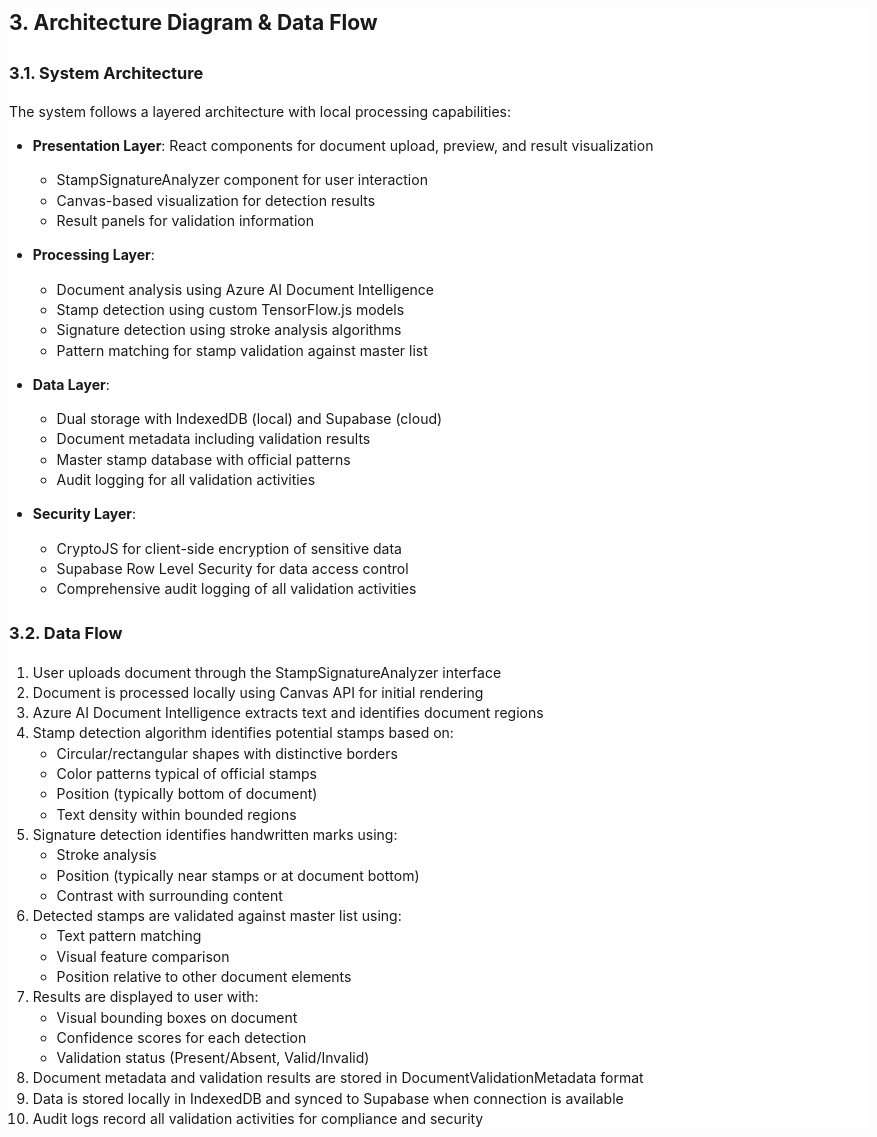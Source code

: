 ## 3. Architecture Diagram & Data Flow
### 3.1. System Architecture
The system follows a layered architecture with local processing capabilities:

- **Presentation Layer**: React components for document upload, preview, and result visualization
  - StampSignatureAnalyzer component for user interaction
  - Canvas-based visualization for detection results
  - Result panels for validation information

- **Processing Layer**: 
  - Document analysis using Azure AI Document Intelligence
  - Stamp detection using custom TensorFlow.js models
  - Signature detection using stroke analysis algorithms
  - Pattern matching for stamp validation against master list

- **Data Layer**:
  - Dual storage with IndexedDB (local) and Supabase (cloud)
  - Document metadata including validation results
  - Master stamp database with official patterns
  - Audit logging for all validation activities

- **Security Layer**:
  - CryptoJS for client-side encryption of sensitive data
  - Supabase Row Level Security for data access control
  - Comprehensive audit logging of all validation activities

### 3.2. Data Flow
1. User uploads document through the StampSignatureAnalyzer interface
2. Document is processed locally using Canvas API for initial rendering
3. Azure AI Document Intelligence extracts text and identifies document regions
4. Stamp detection algorithm identifies potential stamps based on:
   - Circular/rectangular shapes with distinctive borders
   - Color patterns typical of official stamps
   - Position (typically bottom of document)
   - Text density within bounded regions
5. Signature detection identifies handwritten marks using:
   - Stroke analysis
   - Position (typically near stamps or at document bottom)
   - Contrast with surrounding content
6. Detected stamps are validated against master list using:
   - Text pattern matching
   - Visual feature comparison
   - Position relative to other document elements
7. Results are displayed to user with:
   - Visual bounding boxes on document
   - Confidence scores for each detection
   - Validation status (Present/Absent, Valid/Invalid)
8. Document metadata and validation results are stored in DocumentValidationMetadata format
9. Data is stored locally in IndexedDB and synced to Supabase when connection is available
10. Audit logs record all validation activities for compliance and security

